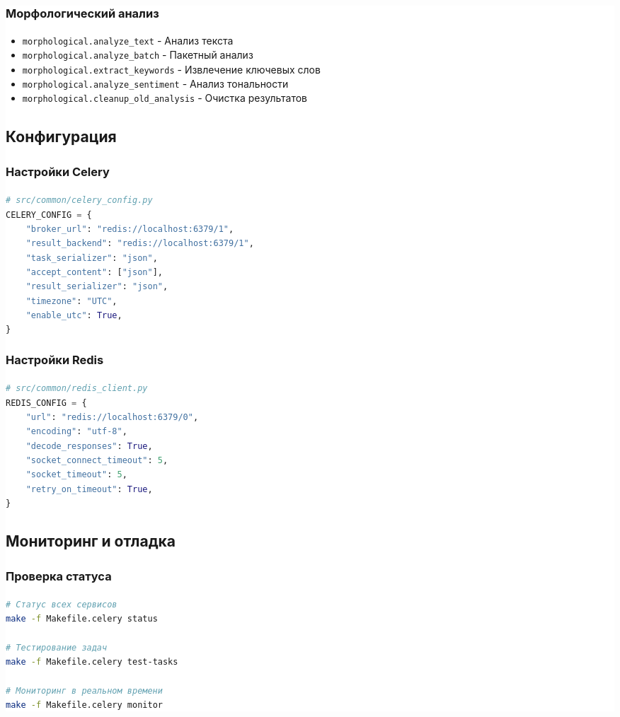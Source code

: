 ### Морфологический анализ
- `morphological.analyze_text` - Анализ текста
- `morphological.analyze_batch` - Пакетный анализ
- `morphological.extract_keywords` - Извлечение ключевых слов
- `morphological.analyze_sentiment` - Анализ тональности
- `morphological.cleanup_old_analysis` - Очистка результатов

## Конфигурация

### Настройки Celery
```python
# src/common/celery_config.py
CELERY_CONFIG = {
    "broker_url": "redis://localhost:6379/1",
    "result_backend": "redis://localhost:6379/1",
    "task_serializer": "json",
    "accept_content": ["json"],
    "result_serializer": "json",
    "timezone": "UTC",
    "enable_utc": True,
}
```

### Настройки Redis
```python
# src/common/redis_client.py
REDIS_CONFIG = {
    "url": "redis://localhost:6379/0",
    "encoding": "utf-8",
    "decode_responses": True,
    "socket_connect_timeout": 5,
    "socket_timeout": 5,
    "retry_on_timeout": True,
}
```

## Мониторинг и отладка

### Проверка статуса
```bash
# Статус всех сервисов
make -f Makefile.celery status

# Тестирование задач
make -f Makefile.celery test-tasks

# Мониторинг в реальном времени
make -f Makefile.celery monitor
```
